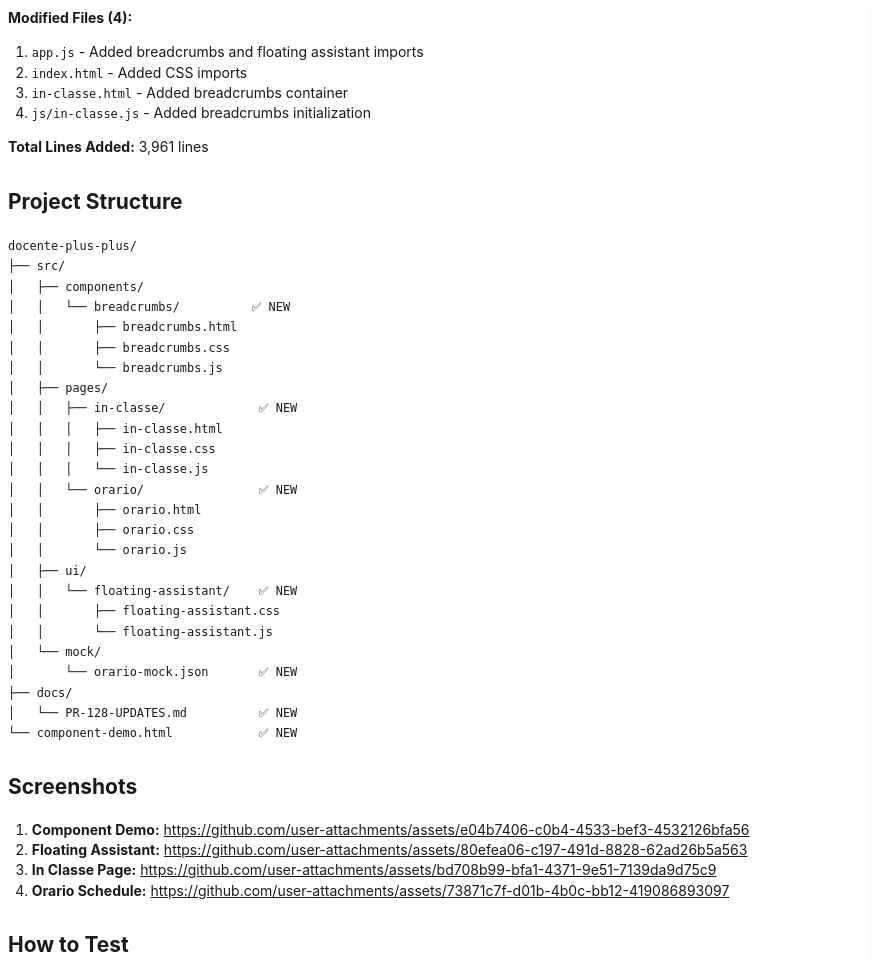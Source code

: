 **Modified Files (4):**
1. `app.js` - Added breadcrumbs and floating assistant imports
2. `index.html` - Added CSS imports
3. `in-classe.html` - Added breadcrumbs container
4. `js/in-classe.js` - Added breadcrumbs initialization

**Total Lines Added:** 3,961 lines

## Project Structure

```
docente-plus-plus/
├── src/
│   ├── components/
│   │   └── breadcrumbs/          ✅ NEW
│   │       ├── breadcrumbs.html
│   │       ├── breadcrumbs.css
│   │       └── breadcrumbs.js
│   ├── pages/
│   │   ├── in-classe/             ✅ NEW
│   │   │   ├── in-classe.html
│   │   │   ├── in-classe.css
│   │   │   └── in-classe.js
│   │   └── orario/                ✅ NEW
│   │       ├── orario.html
│   │       ├── orario.css
│   │       └── orario.js
│   ├── ui/
│   │   └── floating-assistant/    ✅ NEW
│   │       ├── floating-assistant.css
│   │       └── floating-assistant.js
│   └── mock/
│       └── orario-mock.json       ✅ NEW
├── docs/
│   └── PR-128-UPDATES.md          ✅ NEW
└── component-demo.html            ✅ NEW
```

## Screenshots

1. **Component Demo:** https://github.com/user-attachments/assets/e04b7406-c0b4-4533-bef3-4532126bfa56
2. **Floating Assistant:** https://github.com/user-attachments/assets/80efea06-c197-491d-8828-62ad26b5a563
3. **In Classe Page:** https://github.com/user-attachments/assets/bd708b99-bfa1-4371-9e51-7139da9d75c9
4. **Orario Schedule:** https://github.com/user-attachments/assets/73871c7f-d01b-4b0c-bb12-419086893097

## How to Test
